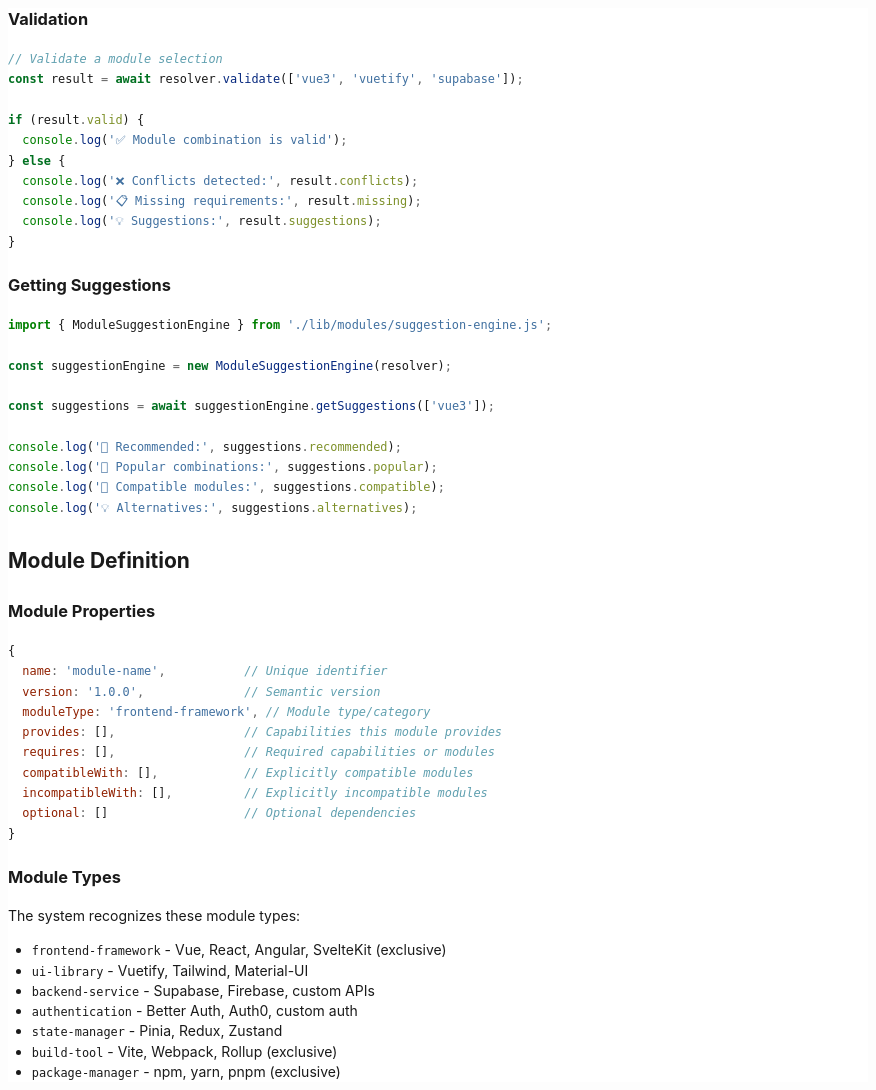 ### Validation

```javascript
// Validate a module selection
const result = await resolver.validate(['vue3', 'vuetify', 'supabase']);

if (result.valid) {
  console.log('✅ Module combination is valid');
} else {
  console.log('❌ Conflicts detected:', result.conflicts);
  console.log('📋 Missing requirements:', result.missing);
  console.log('💡 Suggestions:', result.suggestions);
}
```

### Getting Suggestions

```javascript
import { ModuleSuggestionEngine } from './lib/modules/suggestion-engine.js';

const suggestionEngine = new ModuleSuggestionEngine(resolver);

const suggestions = await suggestionEngine.getSuggestions(['vue3']);

console.log('🎯 Recommended:', suggestions.recommended);
console.log('🌟 Popular combinations:', suggestions.popular);
console.log('🔗 Compatible modules:', suggestions.compatible);
console.log('💡 Alternatives:', suggestions.alternatives);
```

## Module Definition

### Module Properties

```javascript
{
  name: 'module-name',           // Unique identifier
  version: '1.0.0',              // Semantic version
  moduleType: 'frontend-framework', // Module type/category
  provides: [],                  // Capabilities this module provides
  requires: [],                  // Required capabilities or modules
  compatibleWith: [],            // Explicitly compatible modules
  incompatibleWith: [],          // Explicitly incompatible modules
  optional: []                   // Optional dependencies
}
```

### Module Types

The system recognizes these module types:

- `frontend-framework` - Vue, React, Angular, SvelteKit (exclusive)
- `ui-library` - Vuetify, Tailwind, Material-UI
- `backend-service` - Supabase, Firebase, custom APIs
- `authentication` - Better Auth, Auth0, custom auth
- `state-manager` - Pinia, Redux, Zustand
- `build-tool` - Vite, Webpack, Rollup (exclusive)
- `package-manager` - npm, yarn, pnpm (exclusive)
